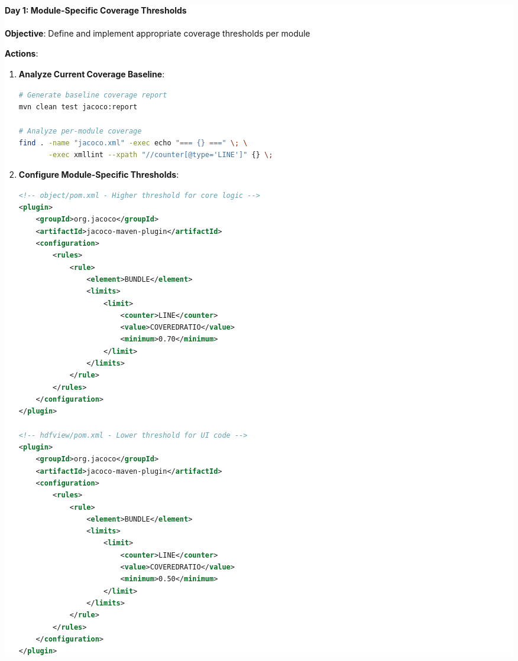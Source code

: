 #### Day 1: Module-Specific Coverage Thresholds
**Objective**: Define and implement appropriate coverage thresholds per module

**Actions**:
1. **Analyze Current Coverage Baseline**:
   ```bash
   # Generate baseline coverage report
   mvn clean test jacoco:report

   # Analyze per-module coverage
   find . -name "jacoco.xml" -exec echo "=== {} ===" \; \
          -exec xmllint --xpath "//counter[@type='LINE']" {} \;
   ```

2. **Configure Module-Specific Thresholds**:
   ```xml
   <!-- object/pom.xml - Higher threshold for core logic -->
   <plugin>
       <groupId>org.jacoco</groupId>
       <artifactId>jacoco-maven-plugin</artifactId>
       <configuration>
           <rules>
               <rule>
                   <element>BUNDLE</element>
                   <limits>
                       <limit>
                           <counter>LINE</counter>
                           <value>COVEREDRATIO</value>
                           <minimum>0.70</minimum>
                       </limit>
                   </limits>
               </rule>
           </rules>
       </configuration>
   </plugin>

   <!-- hdfview/pom.xml - Lower threshold for UI code -->
   <plugin>
       <groupId>org.jacoco</groupId>
       <artifactId>jacoco-maven-plugin</artifactId>
       <configuration>
           <rules>
               <rule>
                   <element>BUNDLE</element>
                   <limits>
                       <limit>
                           <counter>LINE</counter>
                           <value>COVEREDRATIO</value>
                           <minimum>0.50</minimum>
                       </limit>
                   </limits>
               </rule>
           </rules>
       </configuration>
   </plugin>
   ```

